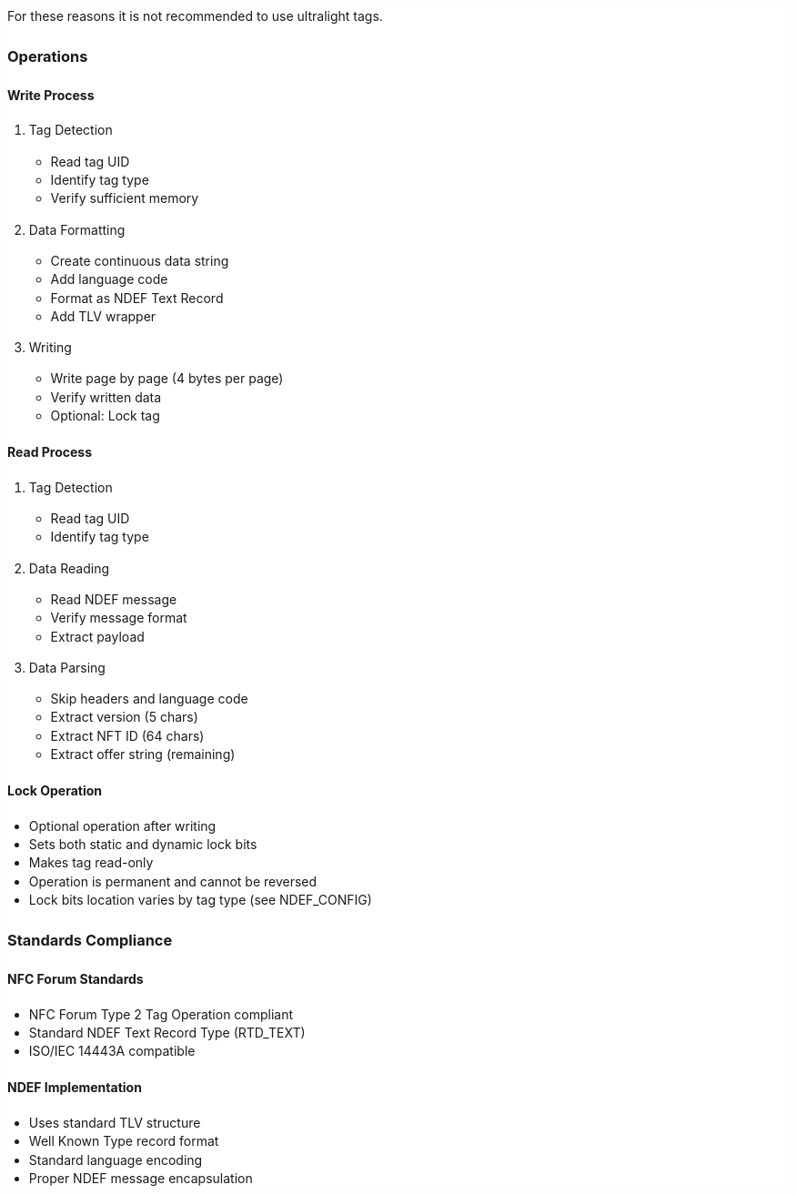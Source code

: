 For these reasons it is not recommended to use ultralight tags.

### Operations

#### Write Process
1. Tag Detection
   - Read tag UID
   - Identify tag type
   - Verify sufficient memory

2. Data Formatting
   - Create continuous data string
   - Add language code
   - Format as NDEF Text Record
   - Add TLV wrapper

3. Writing
   - Write page by page (4 bytes per page)
   - Verify written data
   - Optional: Lock tag

#### Read Process
1. Tag Detection
   - Read tag UID
   - Identify tag type

2. Data Reading
   - Read NDEF message
   - Verify message format
   - Extract payload

3. Data Parsing
   - Skip headers and language code
   - Extract version (5 chars)
   - Extract NFT ID (64 chars)
   - Extract offer string (remaining)

#### Lock Operation
- Optional operation after writing
- Sets both static and dynamic lock bits
- Makes tag read-only
- Operation is permanent and cannot be reversed
- Lock bits location varies by tag type (see NDEF_CONFIG)

### Standards Compliance

#### NFC Forum Standards
- NFC Forum Type 2 Tag Operation compliant
- Standard NDEF Text Record Type (RTD_TEXT)
- ISO/IEC 14443A compatible

#### NDEF Implementation
- Uses standard TLV structure
- Well Known Type record format
- Standard language encoding
- Proper NDEF message encapsulation
